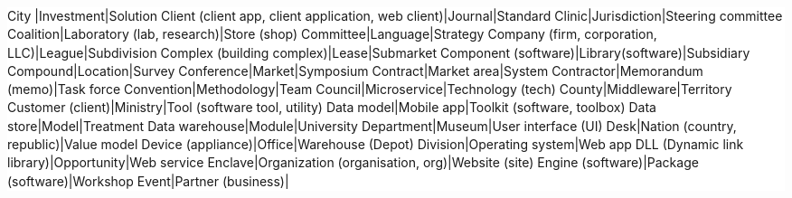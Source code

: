 City |Investment|Solution
Client (client app, client application, web client)|Journal|Standard
Clinic|Jurisdiction|Steering committee
Coalition|Laboratory (lab, research)|Store (shop)
Committee|Language|Strategy
Company (firm, corporation, LLC)|League|Subdivision
Complex (building complex)|Lease|Submarket
Component (software)|Library(software)|Subsidiary
Compound|Location|Survey
Conference|Market|Symposium
Contract|Market area|System
Contractor|Memorandum (memo)|Task force
Convention|Methodology|Team
Council|Microservice|Technology (tech)
County|Middleware|Territory
Customer (client)|Ministry|Tool (software tool, utility)
Data model|Mobile app|Toolkit (software, toolbox)
Data store|Model|Treatment
Data warehouse|Module|University
Department|Museum|User interface (UI)
Desk|Nation (country, republic)|Value model
Device (appliance)|Office|Warehouse (Depot)
Division|Operating system|Web app
DLL (Dynamic link library)|Opportunity|Web service
Enclave|Organization (organisation, org)|Website (site)
Engine (software)|Package (software)|Workshop
Event|Partner (business)|&nbsp;
